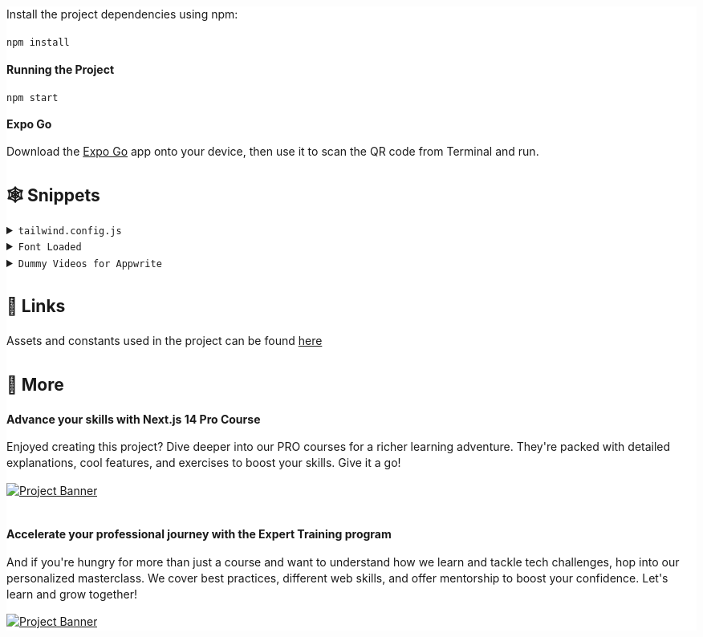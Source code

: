 Install the project dependencies using npm:

```bash
npm install
```

**Running the Project**

```bash
npm start
```

**Expo Go**

Download the [Expo Go](https://expo.dev/go) app onto your device, then use it to scan the QR code from Terminal and run.

## <a name="snippets">🕸️ Snippets</a>

<details><summary><code>tailwind.config.js</code></summary></details>

<details><summary><code>Font Loaded</code></summary></details>

<details><summary><code>Dummy Videos for Appwrite</code></summary></details>

## <a name="links">🔗 Links</a>

Assets and constants used in the project can be found [here](https://drive.google.com/drive/folders/1pckq7VAoqZlmsEfYaSsDltmQSESKm8h7?usp=sharing)

## <a name="more">🚀 More</a>

**Advance your skills with Next.js 14 Pro Course**

Enjoyed creating this project? Dive deeper into our PRO courses for a richer learning adventure. They're packed with detailed explanations, cool features, and exercises to boost your skills. Give it a go!

<a href="https://jsmastery.pro/next14" target="_blank">
<img src="https://github.com/sujatagunale/EasyRead/assets/151519281/557837ce-f612-4530-ab24-189e75133c71" alt="Project Banner">
</a>

<br />
<br />

**Accelerate your professional journey with the Expert Training program**

And if you're hungry for more than just a course and want to understand how we learn and tackle tech challenges, hop into our personalized masterclass. We cover best practices, different web skills, and offer mentorship to boost your confidence. Let's learn and grow together!

<a href="https://www.jsmastery.pro/masterclass" target="_blank">
<img src="https://github.com/sujatagunale/EasyRead/assets/151519281/fed352ad-f27b-400d-9b8f-c7fe628acb84" alt="Project Banner">
</a>

#
